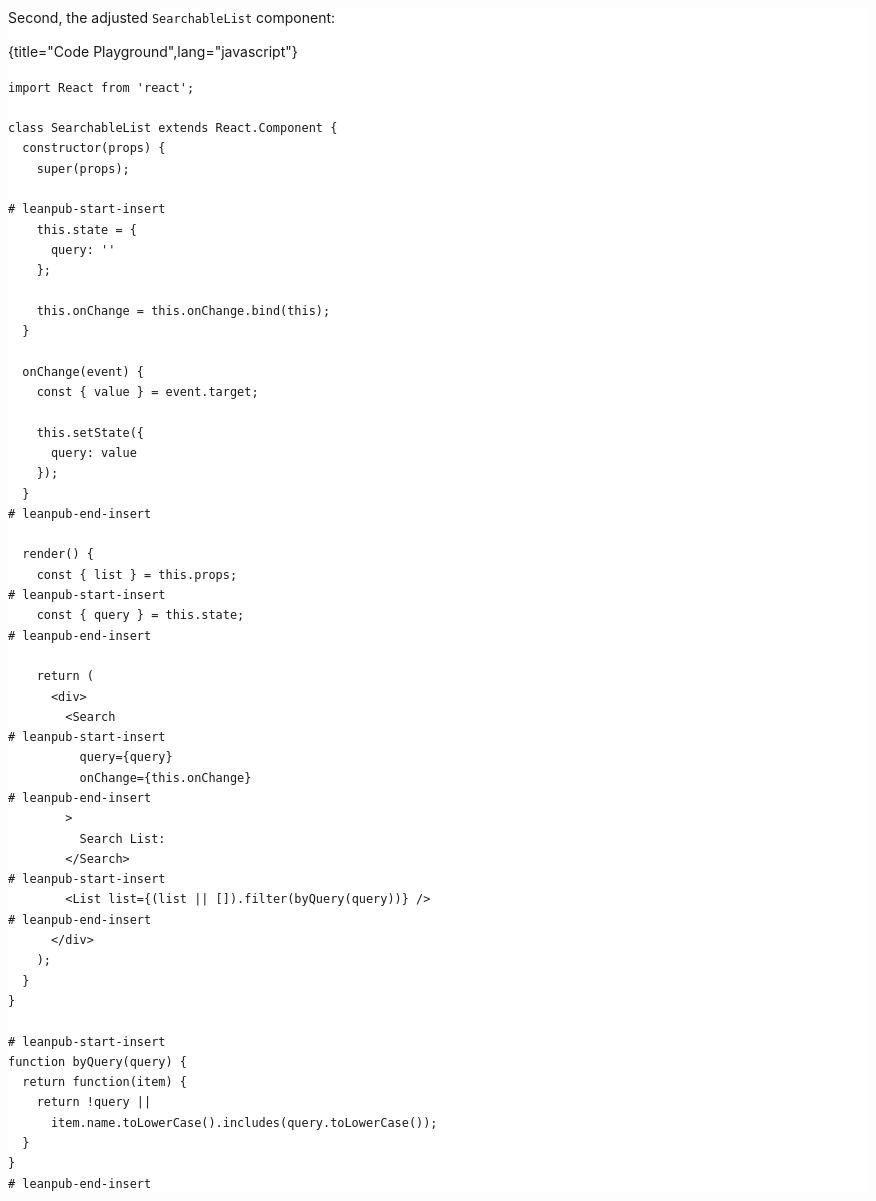 Second, the adjusted `SearchableList` component:

{title="Code Playground",lang="javascript"}
~~~~~~~~
import React from 'react';

class SearchableList extends React.Component {
  constructor(props) {
    super(props);

# leanpub-start-insert
    this.state = {
      query: ''
    };

    this.onChange = this.onChange.bind(this);
  }

  onChange(event) {
    const { value } = event.target;

    this.setState({
      query: value
    });
  }
# leanpub-end-insert

  render() {
    const { list } = this.props;
# leanpub-start-insert
    const { query } = this.state;
# leanpub-end-insert

    return (
      <div>
        <Search
# leanpub-start-insert
          query={query}
          onChange={this.onChange}
# leanpub-end-insert
        >
          Search List:
        </Search>
# leanpub-start-insert
        <List list={(list || []).filter(byQuery(query))} />
# leanpub-end-insert
      </div>
    );
  }
}

# leanpub-start-insert
function byQuery(query) {
  return function(item) {
    return !query ||
      item.name.toLowerCase().includes(query.toLowerCase());
  }
}
# leanpub-end-insert
~~~~~~~~
